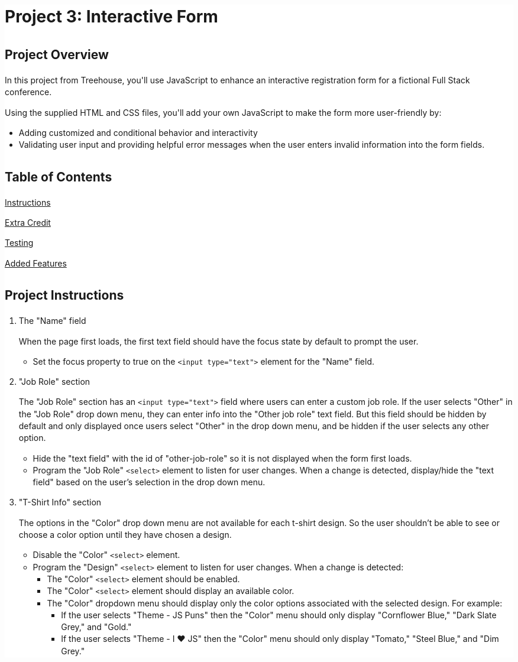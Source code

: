 # Project 3: Interactive Form

## Project Overview

In this project from Treehouse, you'll use JavaScript to enhance an interactive registration form for a fictional Full Stack conference.

Using the supplied HTML and CSS files, you'll add your own JavaScript to make the form more user-friendly by:

- Adding customized and conditional behavior and interactivity
- Validating user input and providing helpful error messages when the user enters invalid information into the form fields.

## Table of Contents

[Instructions](#project-instructions)

[Extra Credit](#extra-credit)

[Testing](#testing)

[Added Features](#added-features)

## Project Instructions

1.  The "Name" field

    When the page first loads, the first text field should have the focus state by default to prompt the user.

    - Set the focus property to true on the `<input type="text">` element for the "Name" field.

2.  "Job Role" section

    The "Job Role" section has an `<input type="text">` field where users can enter a custom job role. If the user selects "Other" in the "Job Role" drop down menu, they can enter info into the "Other job role" text field. But this field should be hidden by default and only displayed once users select "Other" in the drop down menu, and be hidden if the user selects any other option.

    - Hide the "text field" with the id of "other-job-role" so it is not displayed when the form first loads.
    - Program the "Job Role" `<select>` element to listen for user changes. When a change is detected, display/hide the "text field" based on the user’s selection in the drop down menu.

3.  "T-Shirt Info" section

    The options in the "Color" drop down menu are not available for each t-shirt design. So the user shouldn’t be able to see or choose a color option until they have chosen a design.

    - Disable the "Color" `<select>` element.
    - Program the "Design" `<select>` element to listen for user changes. When a change is detected:
      - The "Color" `<select>` element should be enabled.
      - The "Color" `<select>` element should display an available color.
      - The "Color" dropdown menu should display only the color options associated with the selected design. For example:
        - If the user selects "Theme - JS Puns" then the "Color" menu should only display "Cornflower Blue," "Dark Slate Grey," and "Gold."
        - If the user selects "Theme - I ♥ JS" then the "Color" menu should only display "Tomato," "Steel Blue," and "Dim Grey."
